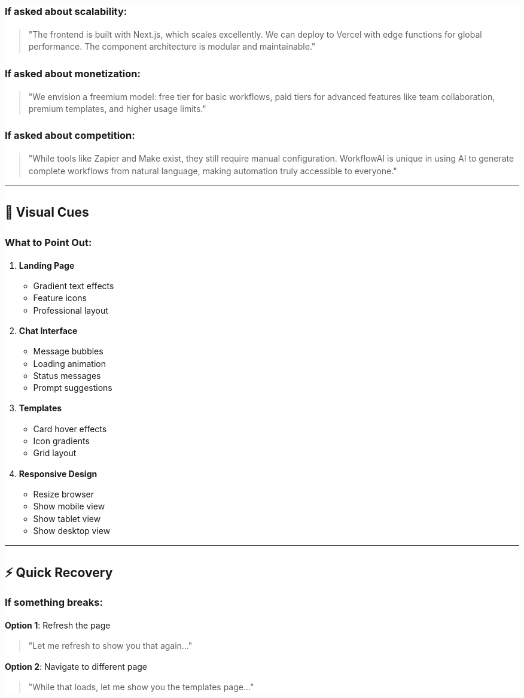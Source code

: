### If asked about scalability:
> "The frontend is built with Next.js, which scales excellently. We can deploy to Vercel with edge functions for global performance. The component architecture is modular and maintainable."

### If asked about monetization:
> "We envision a freemium model: free tier for basic workflows, paid tiers for advanced features like team collaboration, premium templates, and higher usage limits."

### If asked about competition:
> "While tools like Zapier and Make exist, they still require manual configuration. WorkflowAI is unique in using AI to generate complete workflows from natural language, making automation truly accessible to everyone."

---

## 🎨 Visual Cues

### What to Point Out:

1. **Landing Page**
   - Gradient text effects
   - Feature icons
   - Professional layout

2. **Chat Interface**
   - Message bubbles
   - Loading animation
   - Status messages
   - Prompt suggestions

3. **Templates**
   - Card hover effects
   - Icon gradients
   - Grid layout

4. **Responsive Design**
   - Resize browser
   - Show mobile view
   - Show tablet view
   - Show desktop view

---

## ⚡ Quick Recovery

### If something breaks:

**Option 1**: Refresh the page
> "Let me refresh to show you that again..."

**Option 2**: Navigate to different page
> "While that loads, let me show you the templates page..."
